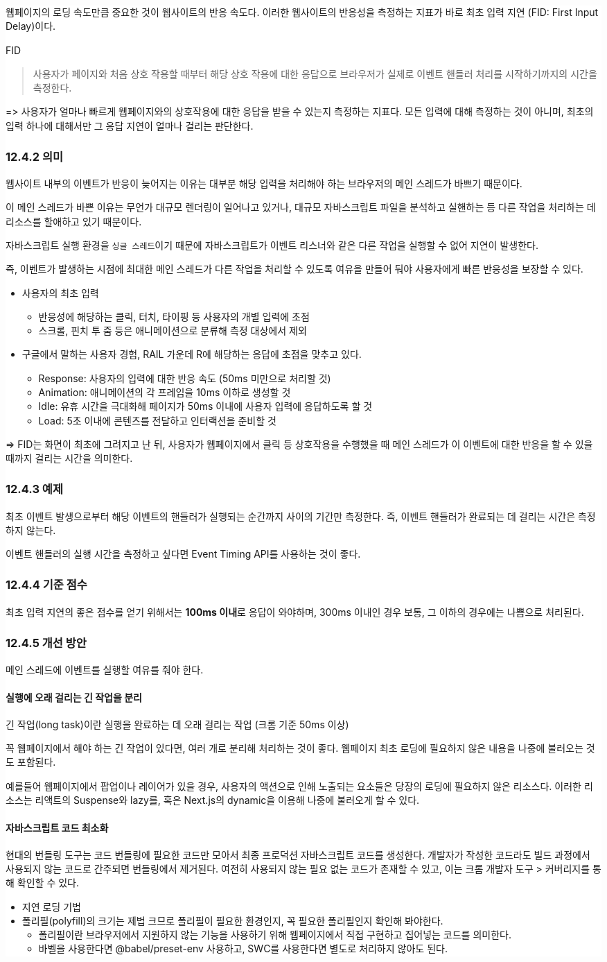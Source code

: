 웹페이지의 로딩 속도만큼 중요한 것이 웹사이트의 반응 속도다. 이러한 웹사이트의 반응성을 측정하는 지표가 바로 최초 입력 지연 (FID: First Input Delay)이다.

FID
> 사용자가 페이지와 처음 상호 작용할 때부터 해당 상호 작용에 대한 응답으로 브라우저가 실제로 이벤트 핸들러 처리를 시작하기까지의 시간을 측정한다.

=> 사용자가 얼마나 빠르게 웹페이지와의 상호작용에 대한 응답을 받을 수 있는지 측정하는 지표다. 모든 입력에 대해 측정하는 것이 아니며, 최초의 입력 하나에 대해서만 그 응답 지연이 얼마나 걸리는 판단한다.

### 12.4.2 의미
웹사이트 내부의 이벤트가 반응이 늦어지는 이유는 대부분 해당 입력을 처리해야 하는 브라우저의 메인 스레드가 바쁘기 때문이다. 

이 메인 스레드가 바쁜 이유는 무언가 대규모 렌더링이 일어나고 있거나, 대규모 자바스크립트 파일을 분석하고 실핸하는 등 다른 작업을 처리하는 데 리소스를 할애하고 있기 때문이다. 

자바스크립트 실행 환경을 `싱글 스레드`이기 때문에 자바스크립트가 이벤트 리스너와 같은 다른 작업을 실행할 수 없어 지연이 발생한다.

즉, 이벤트가 발생하는 시점에 최대한 메인 스레드가 다른 작업을 처리할 수 있도록 여유을 만들어 둬야 사용자에게 빠른 반응성을 보장할 수 있다.

- 사용자의 최초 입력
    - 반응성에 해당하는 클릭, 터치, 타이핑 등 사용자의 개별 입력에 초점
    - 스크롤, 핀치 투 줌 등은 애니메이션으로 분류해 측정 대상에서 제외

- 구글에서 말하는 사용자 경험, RAIL 가운데 R에 해당하는 응답에 초점을 맞추고 있다.
    - Response: 사용자의 입력에 대한 반응 속도 (50ms 미만으로 처리할 것)
    - Animation: 애니메이션의 각 프레임을 10ms 이하로 생성할 것
    - Idle: 유휴 시간을 극대화해 페이지가 50ms 이내에 사용자 입력에 응답하도록 할 것
    - Load: 5초 이내에 콘텐츠를 전달하고 인터랙션을 준비할 것

=> FID는 화면이 최초에 그려지고 난 뒤, 사용자가 웹페이지에서 클릭 등 상호작용을 수행했을 때 메인 스레드가 이 이벤트에 대한 반응을 할 수 있을 때까지 걸리는 시간을 의미한다.

### 12.4.3 예제
최초 이벤트 발생으로부터 해당 이벤트의 핸들러가 실행되는 순간까지 사이의 기간만 측정한다. 즉, 이벤트 핸들러가 완료되는 데 걸리는 시간은 측정하지 않는다. 

이벤트 핸들러의 실행 시간을 측정하고 싶다면 Event Timing API를 사용하는 것이 좋다.


### 12.4.4 기준 점수
최초 입력 지연의 좋은 점수를 얻기 위해서는 **100ms 이내**로 응답이 와야하며, 300ms 이내인 경우 보통, 그 이하의 경우에는 나쁨으로 처리된다.

### 12.4.5 개선 방안
메인 스레드에 이벤트를 실행할 여유를 줘야 한다.

#### 실행에 오래 걸리는 긴 작업을 분리
긴 작업(long task)이란 실행을 완료하는 데 오래 걸리는 작업 (크롬 기준 50ms 이상)

꼭 웹페이지에서 해야 하는 긴 작업이 있다면, 여러 개로 분리해 처리하는 것이 좋다. 웹페이지 최초 로딩에 필요하지 않은 내용을 나중에 불러오는 것도 포함된다.

예를들어 웹페이지에서 팝업이나 레이어가 있을 경우, 사용자의 액션으로 인해 노출되는 요소들은 당장의 로딩에 필요하지 않은 리소스다. 이러한 리소스는 리액트의 Suspense와 lazy를, 혹은 Next.js의 dynamic을 이용해 나중에 불러오게 할 수 있다.

#### 자바스크립트 코드 최소화
현대의 번들링 도구는 코드 번들링에 필요한 코드만 모아서 최종 프로덕션 자바스크립트 코드를 생성한다. 개발자가 작성한 코드라도 빌드 과정에서 사용되지 않는 코드로 간주되면 번들링에서 제거된다. 여전히 사용되지 않는 필요 없는 코드가 존재할 수 있고, 이는 크롬 개발자 도구 > 커버리지를 통해 확인할 수 있다.

- 지연 로딩 기법
- 폴리필(polyfill)의 크기는 제법 크므로 폴리필이 필요한 환경인지, 꼭 필요한 폴리필인지 확인해 봐야한다.
    - 폴리필이란 브라우저에서 지원하지 않는 기능을 사용하기 위해 웹페이지에서 직접 구현하고 집어넣는 코드를 의미한다.
    - 바벨을 사용한다면 @babel/preset-env 사용하고, SWC를 사용한다면 별도로 처리하지 않아도 된다.
